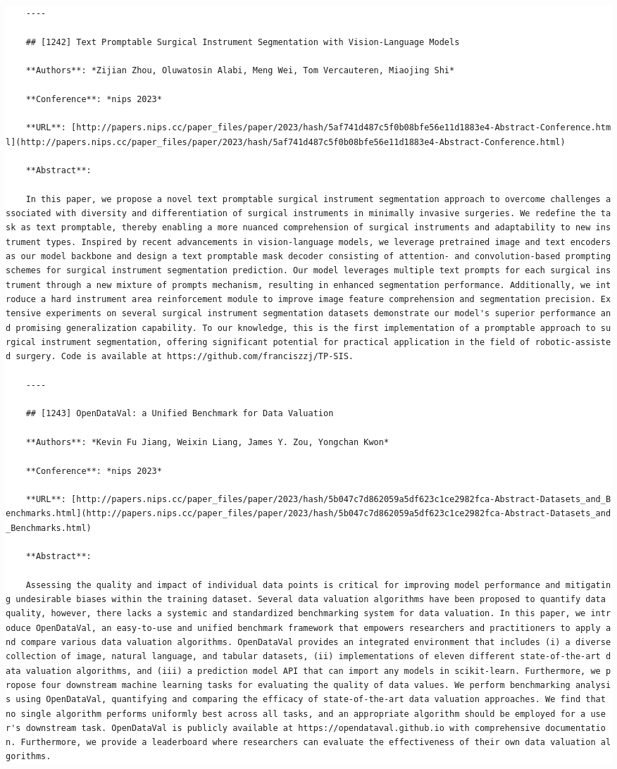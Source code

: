         ----

        ## [1242] Text Promptable Surgical Instrument Segmentation with Vision-Language Models

        **Authors**: *Zijian Zhou, Oluwatosin Alabi, Meng Wei, Tom Vercauteren, Miaojing Shi*

        **Conference**: *nips 2023*

        **URL**: [http://papers.nips.cc/paper_files/paper/2023/hash/5af741d487c5f0b08bfe56e11d1883e4-Abstract-Conference.html](http://papers.nips.cc/paper_files/paper/2023/hash/5af741d487c5f0b08bfe56e11d1883e4-Abstract-Conference.html)

        **Abstract**:

        In this paper, we propose a novel text promptable surgical instrument segmentation approach to overcome challenges associated with diversity and differentiation of surgical instruments in minimally invasive surgeries. We redefine the task as text promptable, thereby enabling a more nuanced comprehension of surgical instruments and adaptability to new instrument types. Inspired by recent advancements in vision-language models, we leverage pretrained image and text encoders as our model backbone and design a text promptable mask decoder consisting of attention- and convolution-based prompting schemes for surgical instrument segmentation prediction. Our model leverages multiple text prompts for each surgical instrument through a new mixture of prompts mechanism, resulting in enhanced segmentation performance. Additionally, we introduce a hard instrument area reinforcement module to improve image feature comprehension and segmentation precision. Extensive experiments on several surgical instrument segmentation datasets demonstrate our model's superior performance and promising generalization capability. To our knowledge, this is the first implementation of a promptable approach to surgical instrument segmentation, offering significant potential for practical application in the field of robotic-assisted surgery. Code is available at https://github.com/franciszzj/TP-SIS.

        ----

        ## [1243] OpenDataVal: a Unified Benchmark for Data Valuation

        **Authors**: *Kevin Fu Jiang, Weixin Liang, James Y. Zou, Yongchan Kwon*

        **Conference**: *nips 2023*

        **URL**: [http://papers.nips.cc/paper_files/paper/2023/hash/5b047c7d862059a5df623c1ce2982fca-Abstract-Datasets_and_Benchmarks.html](http://papers.nips.cc/paper_files/paper/2023/hash/5b047c7d862059a5df623c1ce2982fca-Abstract-Datasets_and_Benchmarks.html)

        **Abstract**:

        Assessing the quality and impact of individual data points is critical for improving model performance and mitigating undesirable biases within the training dataset. Several data valuation algorithms have been proposed to quantify data quality, however, there lacks a systemic and standardized benchmarking system for data valuation. In this paper, we introduce OpenDataVal, an easy-to-use and unified benchmark framework that empowers researchers and practitioners to apply and compare various data valuation algorithms. OpenDataVal provides an integrated environment that includes (i) a diverse collection of image, natural language, and tabular datasets, (ii) implementations of eleven different state-of-the-art data valuation algorithms, and (iii) a prediction model API that can import any models in scikit-learn. Furthermore, we propose four downstream machine learning tasks for evaluating the quality of data values. We perform benchmarking analysis using OpenDataVal, quantifying and comparing the efficacy of state-of-the-art data valuation approaches. We find that no single algorithm performs uniformly best across all tasks, and an appropriate algorithm should be employed for a user's downstream task. OpenDataVal is publicly available at https://opendataval.github.io with comprehensive documentation. Furthermore, we provide a leaderboard where researchers can evaluate the effectiveness of their own data valuation algorithms.

